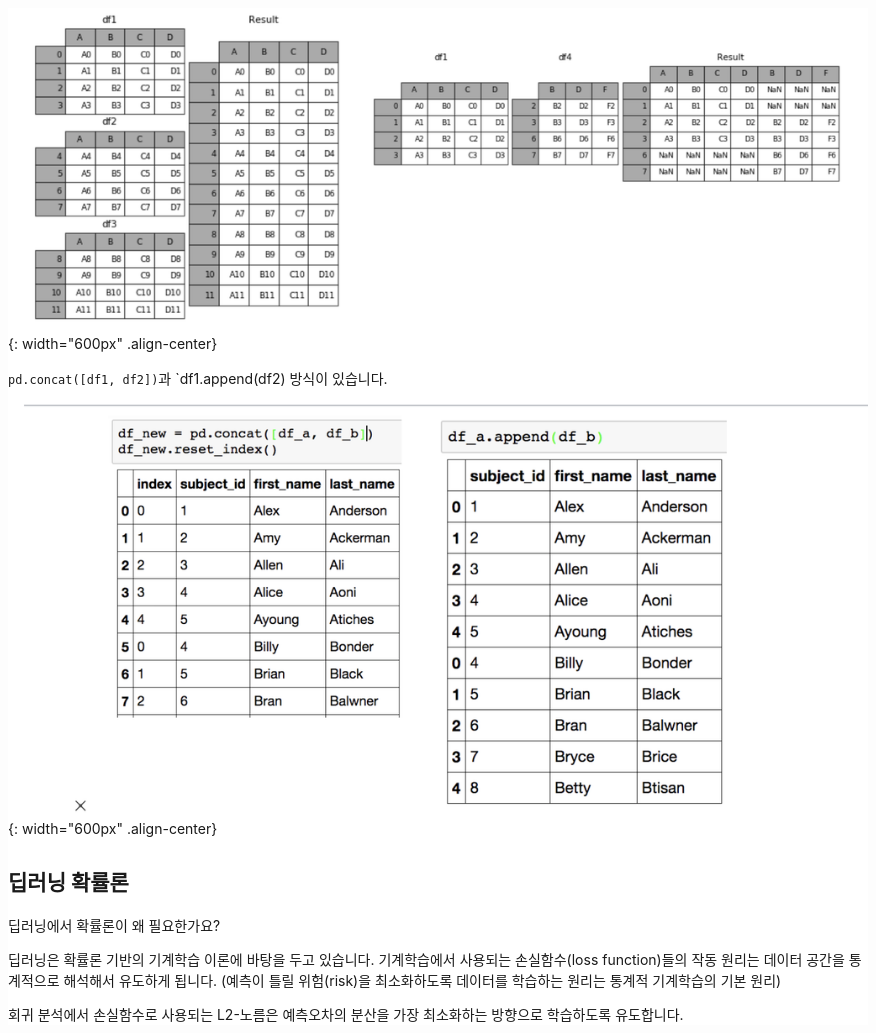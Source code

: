 ![Alt text](/assets/images/pandas2&probability_basic-18.png){: width="600px" .align-center}

`pd.concat([df1, df2])`과 `df1.append(df2) 방식이 있습니다.

![Alt text](/assets/images/pandas2&probability_basic-19.png){: width="600px" .align-center}

## 딥러닝 확률론

딥러닝에서 확률론이 왜 필요한가요?

딥러닝은 확률론 기반의 기계학습 이론에 바탕을 두고 있습니다. 기계학습에서 사용되는 손실함수(loss function)들의 작동 원리는 데이터 공간을 통계적으로 해석해서 유도하게 됩니다. (예측이 틀릴 위험(risk)을 최소화하도록 데이터를 학습하는 원리는 통계적 기계학습의 기본 원리)

회귀 분석에서 손실함수로 사용되는 L2-노름은 예측오차의 분산을 가장 최소화하는 방향으로 학습하도록 유도합니다.
